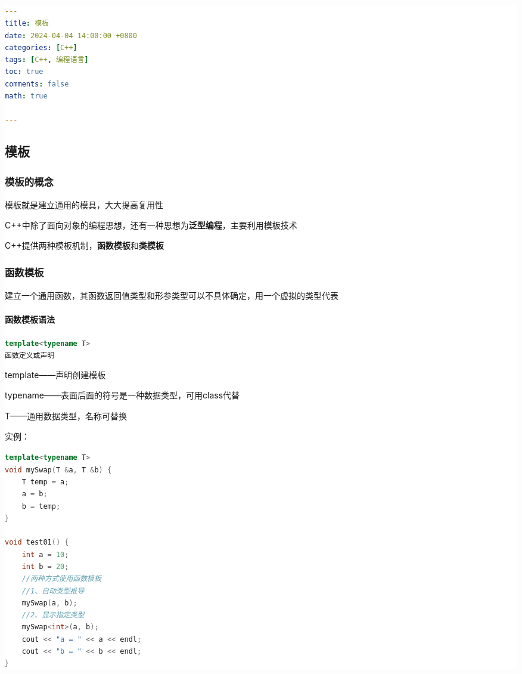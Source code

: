 ```yaml
---
title: 模板
date: 2024-04-04 14:00:00 +0800
categories: [C++]
tags: [C++, 编程语言]
toc: true 
comments: false
math: true

---
```


## 模板

### 模板的概念

模板就是建立通用的模具，大大提高复用性

C++中除了面向对象的编程思想，还有一种思想为**泛型编程**，主要利用模板技术

C++提供两种模板机制，**函数模板**和**类模板**

### 函数模板

建立一个通用函数，其函数返回值类型和形参类型可以不具体确定，用一个虚拟的类型代表

#### 函数模板语法

```cpp
template<typename T>
函数定义或声明
```

template——声明创建模板

typename——表面后面的符号是一种数据类型，可用class代替

T——通用数据类型，名称可替换

实例：

```cpp
template<typename T>
void mySwap(T &a, T &b) {
    T temp = a;
    a = b;
    b = temp;
}

void test01() {
    int a = 10;
    int b = 20;
    //两种方式使用函数模板
    //1、自动类型推导
    mySwap(a, b);
    //2、显示指定类型
    mySwap<int>(a, b);
    cout << "a = " << a << endl;
    cout << "b = " << b << endl;
}
```
